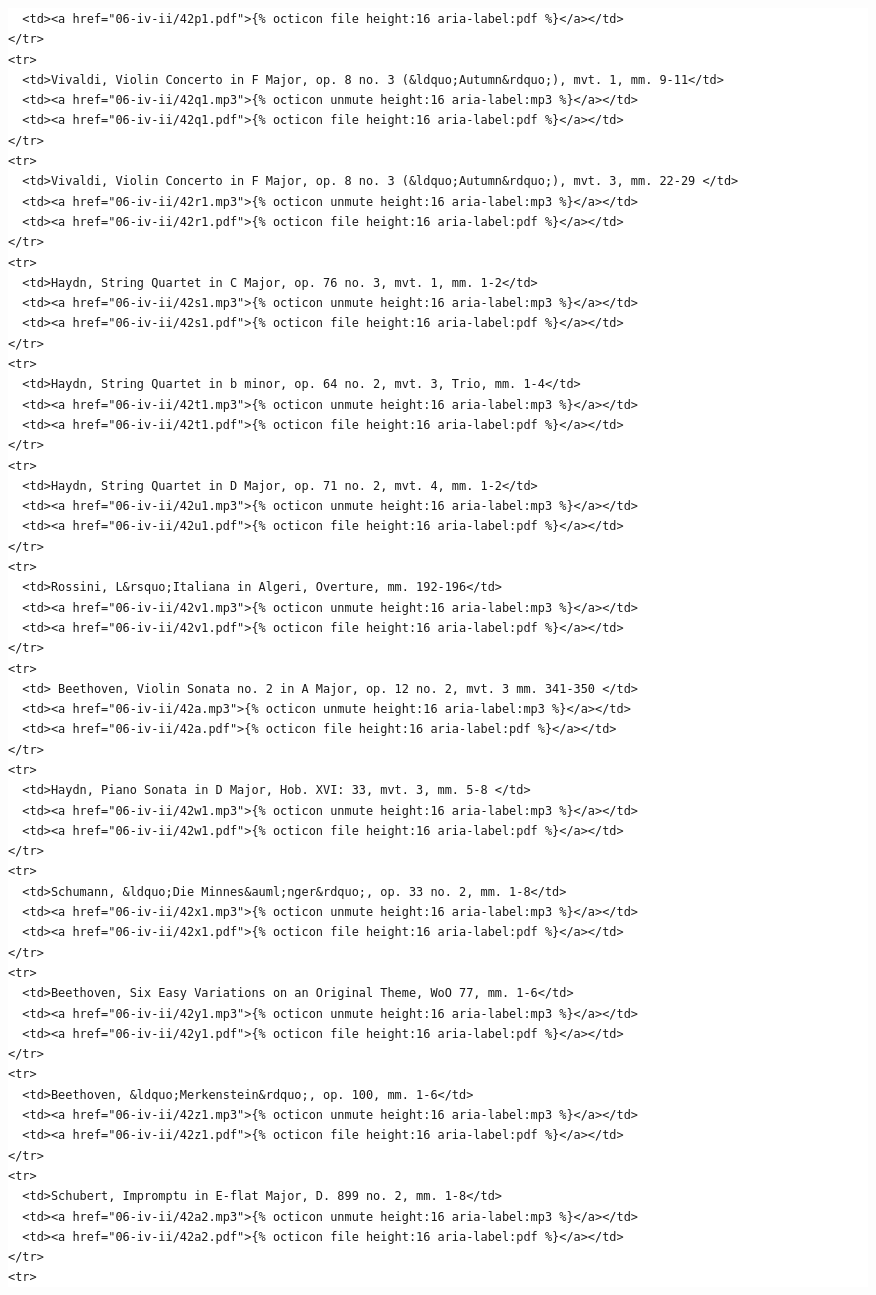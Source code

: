       <td><a href="06-iv-ii/42p1.pdf">{% octicon file height:16 aria-label:pdf %}</a></td>
    </tr>
    <tr>
      <td>Vivaldi, Violin Concerto in F Major, op. 8 no. 3 (&ldquo;Autumn&rdquo;), mvt. 1, mm. 9-11</td>
      <td><a href="06-iv-ii/42q1.mp3">{% octicon unmute height:16 aria-label:mp3 %}</a></td>
      <td><a href="06-iv-ii/42q1.pdf">{% octicon file height:16 aria-label:pdf %}</a></td>
    </tr>
    <tr>
      <td>Vivaldi, Violin Concerto in F Major, op. 8 no. 3 (&ldquo;Autumn&rdquo;), mvt. 3, mm. 22-29 </td>
      <td><a href="06-iv-ii/42r1.mp3">{% octicon unmute height:16 aria-label:mp3 %}</a></td>
      <td><a href="06-iv-ii/42r1.pdf">{% octicon file height:16 aria-label:pdf %}</a></td>
    </tr>
    <tr>
      <td>Haydn, String Quartet in C Major, op. 76 no. 3, mvt. 1, mm. 1-2</td>
      <td><a href="06-iv-ii/42s1.mp3">{% octicon unmute height:16 aria-label:mp3 %}</a></td>
      <td><a href="06-iv-ii/42s1.pdf">{% octicon file height:16 aria-label:pdf %}</a></td>
    </tr>
    <tr>
      <td>Haydn, String Quartet in b minor, op. 64 no. 2, mvt. 3, Trio, mm. 1-4</td>
      <td><a href="06-iv-ii/42t1.mp3">{% octicon unmute height:16 aria-label:mp3 %}</a></td>
      <td><a href="06-iv-ii/42t1.pdf">{% octicon file height:16 aria-label:pdf %}</a></td>
    </tr>
    <tr>
      <td>Haydn, String Quartet in D Major, op. 71 no. 2, mvt. 4, mm. 1-2</td>
      <td><a href="06-iv-ii/42u1.mp3">{% octicon unmute height:16 aria-label:mp3 %}</a></td>
      <td><a href="06-iv-ii/42u1.pdf">{% octicon file height:16 aria-label:pdf %}</a></td>
    </tr>
    <tr>
      <td>Rossini, L&rsquo;Italiana in Algeri, Overture, mm. 192-196</td>
      <td><a href="06-iv-ii/42v1.mp3">{% octicon unmute height:16 aria-label:mp3 %}</a></td>
      <td><a href="06-iv-ii/42v1.pdf">{% octicon file height:16 aria-label:pdf %}</a></td>
    </tr>
    <tr>
      <td> Beethoven, Violin Sonata no. 2 in A Major, op. 12 no. 2, mvt. 3 mm. 341-350 </td>
      <td><a href="06-iv-ii/42a.mp3">{% octicon unmute height:16 aria-label:mp3 %}</a></td>
      <td><a href="06-iv-ii/42a.pdf">{% octicon file height:16 aria-label:pdf %}</a></td>
    </tr>
    <tr>
      <td>Haydn, Piano Sonata in D Major, Hob. XVI: 33, mvt. 3, mm. 5-8 </td>
      <td><a href="06-iv-ii/42w1.mp3">{% octicon unmute height:16 aria-label:mp3 %}</a></td>
      <td><a href="06-iv-ii/42w1.pdf">{% octicon file height:16 aria-label:pdf %}</a></td>
    </tr>
    <tr>
      <td>Schumann, &ldquo;Die Minnes&auml;nger&rdquo;, op. 33 no. 2, mm. 1-8</td>
      <td><a href="06-iv-ii/42x1.mp3">{% octicon unmute height:16 aria-label:mp3 %}</a></td>
      <td><a href="06-iv-ii/42x1.pdf">{% octicon file height:16 aria-label:pdf %}</a></td>
    </tr>
    <tr>
      <td>Beethoven, Six Easy Variations on an Original Theme, WoO 77, mm. 1-6</td>
      <td><a href="06-iv-ii/42y1.mp3">{% octicon unmute height:16 aria-label:mp3 %}</a></td>
      <td><a href="06-iv-ii/42y1.pdf">{% octicon file height:16 aria-label:pdf %}</a></td>
    </tr>
    <tr>
      <td>Beethoven, &ldquo;Merkenstein&rdquo;, op. 100, mm. 1-6</td>
      <td><a href="06-iv-ii/42z1.mp3">{% octicon unmute height:16 aria-label:mp3 %}</a></td>
      <td><a href="06-iv-ii/42z1.pdf">{% octicon file height:16 aria-label:pdf %}</a></td>
    </tr>
    <tr>
      <td>Schubert, Impromptu in E-flat Major, D. 899 no. 2, mm. 1-8</td>
      <td><a href="06-iv-ii/42a2.mp3">{% octicon unmute height:16 aria-label:mp3 %}</a></td>
      <td><a href="06-iv-ii/42a2.pdf">{% octicon file height:16 aria-label:pdf %}</a></td>
    </tr>
    <tr>